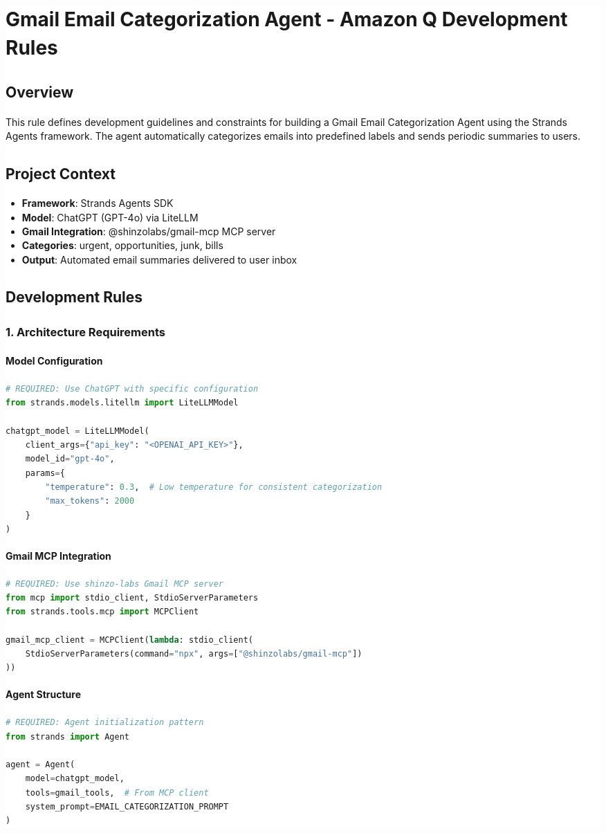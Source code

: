 # Gmail Email Categorization Agent - Amazon Q Development Rules

## Overview
This rule defines development guidelines and constraints for building a Gmail Email Categorization Agent using the Strands Agents framework. The agent automatically categorizes emails into predefined labels and sends periodic summaries to users.

## Project Context
- **Framework**: Strands Agents SDK
- **Model**: ChatGPT (GPT-4o) via LiteLLM
- **Gmail Integration**: @shinzolabs/gmail-mcp MCP server
- **Categories**: urgent, opportunities, junk, bills
- **Output**: Automated email summaries delivered to user inbox

## Development Rules

### 1. Architecture Requirements

#### Model Configuration
```python
# REQUIRED: Use ChatGPT with specific configuration
from strands.models.litellm import LiteLLMModel

chatgpt_model = LiteLLMModel(
    client_args={"api_key": "<OPENAI_API_KEY>"},
    model_id="gpt-4o",
    params={
        "temperature": 0.3,  # Low temperature for consistent categorization
        "max_tokens": 2000
    }
)
```

#### Gmail MCP Integration
```python
# REQUIRED: Use shinzo-labs Gmail MCP server
from mcp import stdio_client, StdioServerParameters
from strands.tools.mcp import MCPClient

gmail_mcp_client = MCPClient(lambda: stdio_client(
    StdioServerParameters(command="npx", args=["@shinzolabs/gmail-mcp"])
))
```

#### Agent Structure
```python
# REQUIRED: Agent initialization pattern
from strands import Agent

agent = Agent(
    model=chatgpt_model,
    tools=gmail_tools,  # From MCP client
    system_prompt=EMAIL_CATEGORIZATION_PROMPT
)
```

